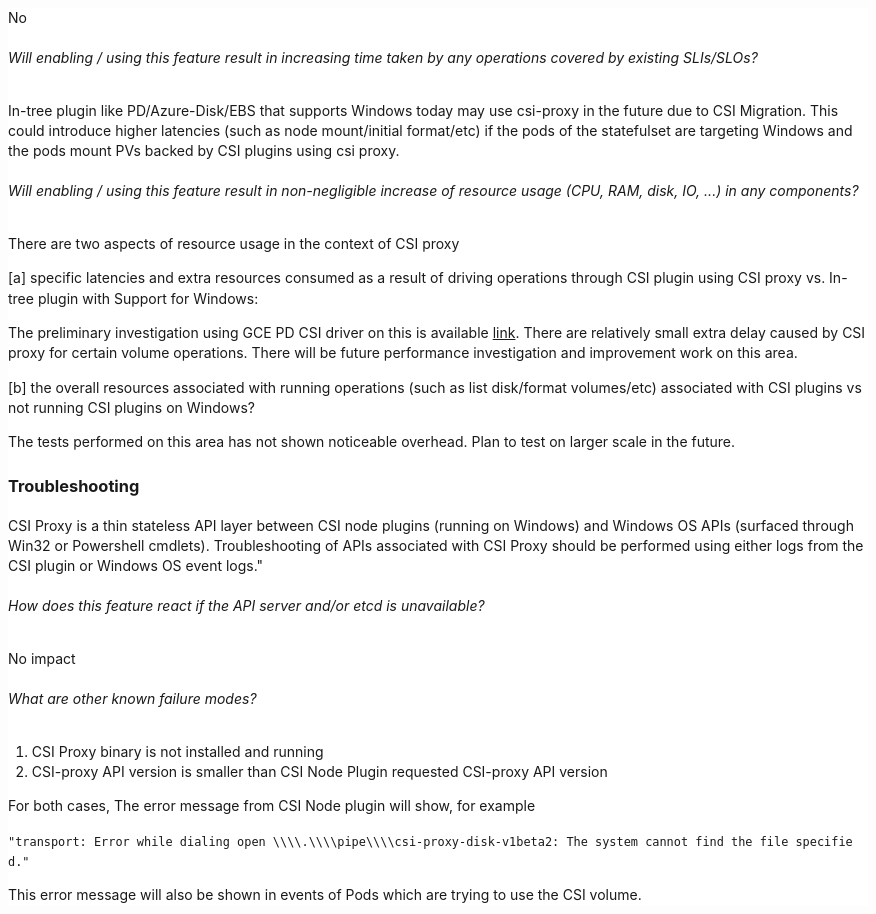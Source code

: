 
No

###### Will enabling / using this feature result in increasing time taken by any operations covered by existing SLIs/SLOs?


In-tree plugin like PD/Azure-Disk/EBS that supports Windows today may use csi-proxy in the future due to CSI Migration. This could introduce higher latencies (such as node mount/initial format/etc) if the pods of the statefulset are targeting Windows and the pods mount PVs backed by CSI plugins using csi proxy.

###### Will enabling / using this feature result in non-negligible increase of resource usage (CPU, RAM, disk, IO, ...) in any components?


There are two aspects of resource usage in the context of CSI proxy

[a] specific latencies and extra resources consumed as a result of driving operations through CSI plugin using CSI proxy vs. In-tree plugin with Support for Windows:

The preliminary investigation using GCE PD CSI driver on this is available [link](https://docs.google.com/document/d/10aXLjJs8HvloY0zQJaMsOMn0S0AyrVyfh8iC9T7A1yg/edit). There are relatively small extra delay caused by CSI proxy for certain volume operations. There will be future performance investigation and improvement work on this area.

[b] the overall resources associated with running operations (such as list disk/format volumes/etc) associated with CSI plugins vs not running CSI plugins on Windows?

The tests performed on this area has not shown noticeable overhead. Plan to test on larger scale in the future.

### Troubleshooting



CSI Proxy is a thin stateless API layer between CSI node plugins (running on Windows) and Windows OS APIs (surfaced through Win32 or Powershell cmdlets). Troubleshooting of APIs associated with CSI Proxy should be performed using either logs from the CSI plugin or Windows OS event logs."

###### How does this feature react if the API server and/or etcd is unavailable?

No impact

###### What are other known failure modes?


1. CSI Proxy binary is not installed and running
2. CSI-proxy API version is smaller than CSI Node Plugin requested CSI-proxy API version

For both cases, The error message from CSI Node plugin will show, for example
```
"transport: Error while dialing open \\\\.\\\\pipe\\\\csi-proxy-disk-v1beta2: The system cannot find the file specified."
```
This error message will also be shown in events of Pods which are trying to use the CSI volume.
